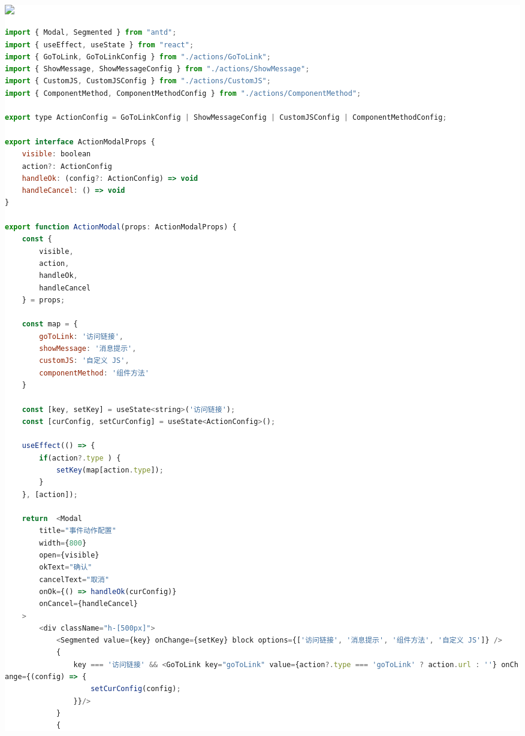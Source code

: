 
![](https://p9-juejin.byteimg.com/tos-cn-i-k3u1fbpfcp/1bdc8ff1e938421ab8b665eee9fd1486~tplv-k3u1fbpfcp-jj-mark:0:0:0:0:q75.image#?w=2102&h=1284&s=360664&e=png&b=1f1f1f)

```javascript
import { Modal, Segmented } from "antd";
import { useEffect, useState } from "react";
import { GoToLink, GoToLinkConfig } from "./actions/GoToLink";
import { ShowMessage, ShowMessageConfig } from "./actions/ShowMessage";
import { CustomJS, CustomJSConfig } from "./actions/CustomJS";
import { ComponentMethod, ComponentMethodConfig } from "./actions/ComponentMethod";

export type ActionConfig = GoToLinkConfig | ShowMessageConfig | CustomJSConfig | ComponentMethodConfig;

export interface ActionModalProps {
    visible: boolean
    action?: ActionConfig
    handleOk: (config?: ActionConfig) => void
    handleCancel: () => void
}

export function ActionModal(props: ActionModalProps) {
    const {
        visible,
        action,
        handleOk,
        handleCancel
    } = props;

    const map = {
        goToLink: '访问链接',
        showMessage: '消息提示',
        customJS: '自定义 JS',
        componentMethod: '组件方法'
    }

    const [key, setKey] = useState<string>('访问链接');
    const [curConfig, setCurConfig] = useState<ActionConfig>();

    useEffect(() => {
        if(action?.type ) {
            setKey(map[action.type]);
        }
    }, [action]);

    return  <Modal 
        title="事件动作配置"
        width={800}
        open={visible}
        okText="确认"
        cancelText="取消"
        onOk={() => handleOk(curConfig)}
        onCancel={handleCancel}
    >
        <div className="h-[500px]">
            <Segmented value={key} onChange={setKey} block options={['访问链接', '消息提示', '组件方法', '自定义 JS']} />
            {
                key === '访问链接' && <GoToLink key="goToLink" value={action?.type === 'goToLink' ? action.url : ''} onChange={(config) => {
                    setCurConfig(config);
                }}/>
            }
            {
```